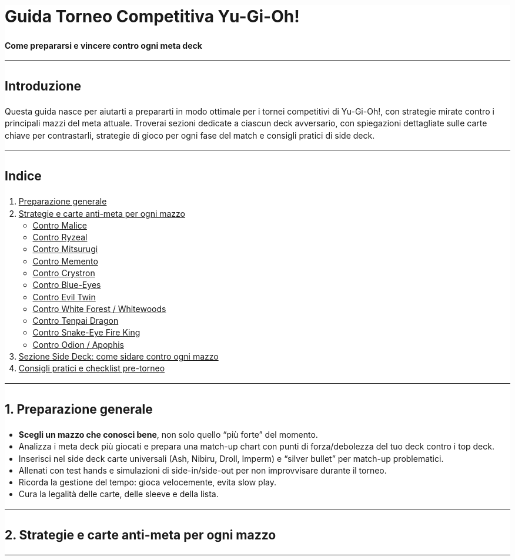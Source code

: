 # Guida Torneo Competitiva Yu-Gi-Oh!  
**Come prepararsi e vincere contro ogni meta deck**

---

## Introduzione

Questa guida nasce per aiutarti a prepararti in modo ottimale per i tornei competitivi di Yu-Gi-Oh!, con strategie mirate contro i principali mazzi del meta attuale. Troverai sezioni dedicate a ciascun deck avversario, con spiegazioni dettagliate sulle carte chiave per contrastarli, strategie di gioco per ogni fase del match e consigli pratici di side deck.

---

## Indice

1. [Preparazione generale](#preparazione-generale)
2. [Strategie e carte anti-meta per ogni mazzo](#analisi-matchup)
    - [Contro Malice](#contro-malice)
    - [Contro Ryzeal](#contro-ryzeal)
    - [Contro Mitsurugi](#contro-mitsurugi)
    - [Contro Memento](#contro-memento)
    - [Contro Crystron](#contro-crystron)
    - [Contro Blue-Eyes](#contro-blue-eyes)
    - [Contro Evil Twin](#contro-evil-twin)
    - [Contro White Forest / Whitewoods](#contro-white-forest-whitewoods)
    - [Contro Tenpai Dragon](#contro-tenpai-dragon)
    - [Contro Snake-Eye Fire King](#contro-snake-eye-fire-king)
    - [Contro Odion / Apophis](#contro-odion-apophis)
3. [Sezione Side Deck: come sidare contro ogni mazzo](#side-deck)
4. [Consigli pratici e checklist pre-torneo](#consigli-checklist)

---

## 1. Preparazione generale <a name="preparazione-generale"></a>

- **Scegli un mazzo che conosci bene**, non solo quello “più forte” del momento.
- Analizza i meta deck più giocati e prepara una match-up chart con punti di forza/debolezza del tuo deck contro i top deck.
- Inserisci nel side deck carte universali (Ash, Nibiru, Droll, Imperm) e “silver bullet” per match-up problematici.
- Allenati con test hands e simulazioni di side-in/side-out per non improvvisare durante il torneo.
- Ricorda la gestione del tempo: gioca velocemente, evita slow play.
- Cura la legalità delle carte, delle sleeve e della lista.

---

## 2. Strategie e carte anti-meta per ogni mazzo <a name="analisi-matchup"></a>

---